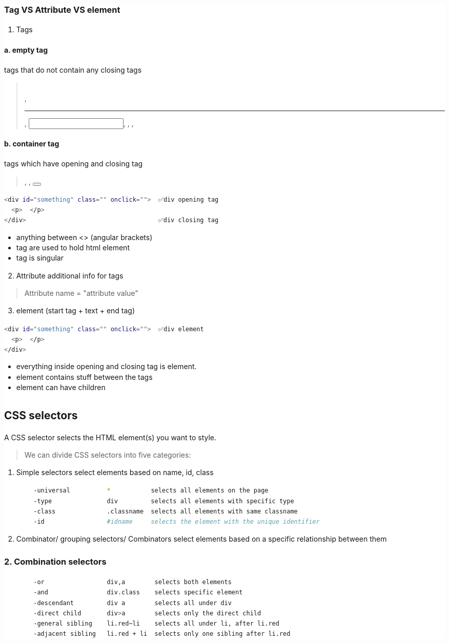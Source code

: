 ### Tag VS Attribute VS element
1. Tags 
#### a. empty tag 
 tags that do not contain any closing tags
> <br>, <hr> <img>, <input>, <link>, <meta>, <source>

#### b. container tag 
 tags which have opening and closing tag 
> <p></p>, <a></a>, <button></button>

```bash
<div id="something" class="" onclick="">  ✅div opening tag
  <p>  </p>
</div>                                    ✅div closing tag
```
- anything between <> (angular brackets)
- tag are used to hold html element 
- tag is singular 

2. Attribute 
additional info for tags 
> Attribute name = "attribute value"

3. element 
(start tag + text + end tag)
```bash
<div id="something" class="" onclick="">  ✅div element
  <p>  </p>
</div>
```
- everything inside opening and closing tag is element.
- element contains stuff between the tags
- element can have children 

## CSS selectors 
A CSS selector selects the HTML element(s) you want to style.

> We can divide CSS selectors into five categories:
1. Simple selectors 
select elements based on name, id, class
```bash
        -universal          *           selects all elements on the page 
        -type               div         selects all elements with specific type
        -class              .classname  selects all elements with same classname
        -id                 #idname     selects the element with the unique identifier 
```
2. Combinator/ grouping selectors/ Combinators 
select elements based on a specific relationship between them
### 2. Combination selectors
```bash
        -or                 div,a        selects both elements 
        -and                div.class    selects specific element 
        -descendant         div a        selects all under div 
        -direct child       div>a        selects only the direct child 
        -general sibling    li.red~li    selects all under li, after li.red
        -adjacent sibling   li.red + li  selects only one sibling after li.red
```

